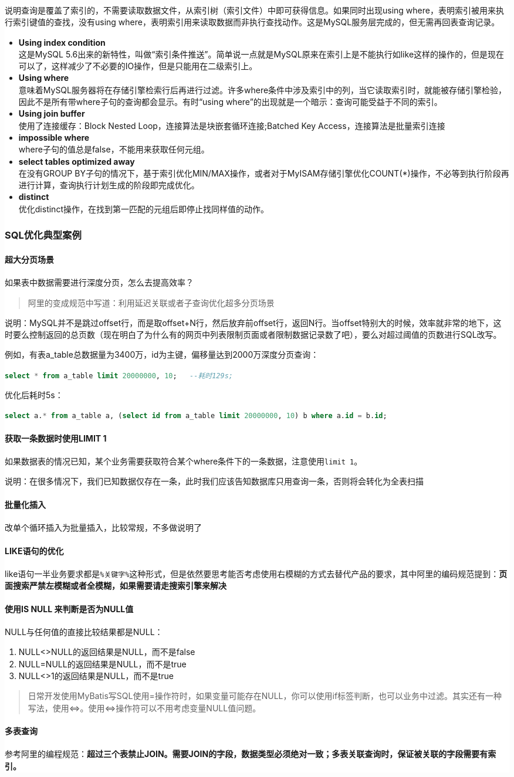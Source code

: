 说明查询是覆盖了索引的，不需要读取数据文件，从索引树（索引文件）中即可获得信息。如果同时出现using where，表明索引被用来执行索引键值的查找，没有using where，表明索引用来读取数据而非执行查找动作。这是MySQL服务层完成的，但无需再回表查询记录。
* **Using index condition**  
这是MySQL 5.6出来的新特性，叫做“索引条件推送”。简单说一点就是MySQL原来在索引上是不能执行如like这样的操作的，但是现在可以了，这样减少了不必要的IO操作，但是只能用在二级索引上。
* **Using where**  
意味着MySQL服务器将在存储引擎检索行后再进行过滤。许多where条件中涉及索引中的列，当它读取索引时，就能被存储引擎检验，因此不是所有带where子句的查询都会显示。有时“using where”的出现就是一个暗示：查询可能受益于不同的索引。
* **Using join buffer**  
使用了连接缓存：Block Nested Loop，连接算法是块嵌套循环连接;Batched Key Access，连接算法是批量索引连接
* **impossible where**  
where子句的值总是false，不能用来获取任何元组。
* **select tables optimized away**  
在没有GROUP BY子句的情况下，基于索引优化MIN/MAX操作，或者对于MyISAM存储引擎优化COUNT(*)操作，不必等到执行阶段再进行计算，查询执行计划生成的阶段即完成优化。
* **distinct**  
优化distinct操作，在找到第一匹配的元组后即停止找同样值的动作。

### SQL优化典型案例
#### 超大分页场景
如果表中数据需要进行深度分页，怎么去提高效率？
> 阿里的变成规范中写道：利用延迟关联或者子查询优化超多分页场景

说明：MySQL并不是跳过offset行，而是取offset+N行，然后放弃前offset行，返回N行。当offset特别大的时候，效率就非常的地下，这时要么控制返回的总页数（现在明白了为什么有的网页中列表限制页面或者限制数据记录数了吧），要么对超过阈值的页数进行SQL改写。

例如，有表a_table总数据量为3400万，id为主键，偏移量达到2000万深度分页查询：
```sql
select * from a_table limit 20000000, 10;   --耗时129s;
```
优化后耗时5s：
```sql
select a.* from a_table a, (select id from a_table limit 20000000, 10) b where a.id = b.id;
```

#### 获取一条数据时使用LIMIT 1
如果数据表的情况已知，某个业务需要获取符合某个where条件下的一条数据，注意使用`limit 1`。

说明：在很多情况下，我们已知数据仅存在一条，此时我们应该告知数据库只用查询一条，否则将会转化为全表扫描

#### 批量化插入
改单个循环插入为批量插入，比较常规，不多做说明了

#### LIKE语句的优化
like语句一半业务要求都是`%关键字%`这种形式，但是依然要思考能否考虑使用右模糊的方式去替代产品的要求，其中阿里的编码规范提到：**页面搜索严禁左模糊或者全模糊，如果需要请走搜索引擎来解决**

#### 使用IS NULL 来判断是否为NULL值
NULL与任何值的直接比较结果都是NULL：
1. NULL<>NULL的返回结果是NULL，而不是false
2. NULL=NULL的返回结果是NULL，而不是true
3. NULL<>1的返回结果是NULL，而不是true

> 日常开发使用MyBatis写SQL使用=操作符时，如果变量可能存在NULL，你可以使用if标签判断，也可以业务中过滤。其实还有一种写法，使用<=>。使用<=>操作符可以不用考虑变量NULL值问题。

#### 多表查询
参考阿里的编程规范：**超过三个表禁止JOIN。需要JOIN的字段，数据类型必须绝对一致；多表关联查询时，保证被关联的字段需要有索引。**
